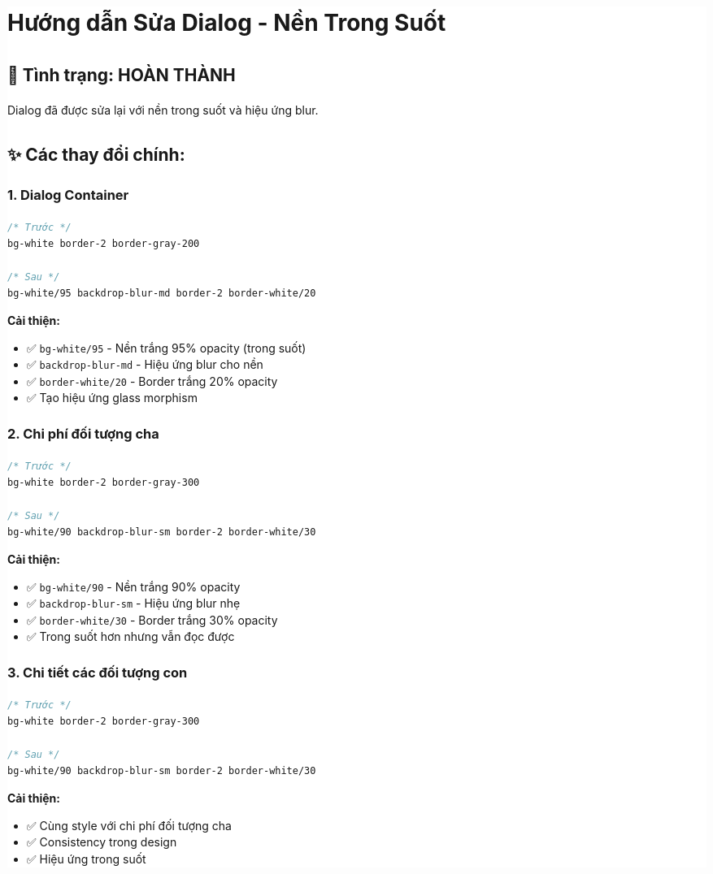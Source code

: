 # Hướng dẫn Sửa Dialog - Nền Trong Suốt

## 🎯 **Tình trạng: HOÀN THÀNH**

Dialog đã được sửa lại với nền trong suốt và hiệu ứng blur.

## ✨ **Các thay đổi chính:**

### **1. Dialog Container**
```css
/* Trước */
bg-white border-2 border-gray-200

/* Sau */
bg-white/95 backdrop-blur-md border-2 border-white/20
```

**Cải thiện:**
- ✅ `bg-white/95` - Nền trắng 95% opacity (trong suốt)
- ✅ `backdrop-blur-md` - Hiệu ứng blur cho nền
- ✅ `border-white/20` - Border trắng 20% opacity
- ✅ Tạo hiệu ứng glass morphism

### **2. Chi phí đối tượng cha**
```css
/* Trước */
bg-white border-2 border-gray-300

/* Sau */
bg-white/90 backdrop-blur-sm border-2 border-white/30
```

**Cải thiện:**
- ✅ `bg-white/90` - Nền trắng 90% opacity
- ✅ `backdrop-blur-sm` - Hiệu ứng blur nhẹ
- ✅ `border-white/30` - Border trắng 30% opacity
- ✅ Trong suốt hơn nhưng vẫn đọc được

### **3. Chi tiết các đối tượng con**
```css
/* Trước */
bg-white border-2 border-gray-300

/* Sau */
bg-white/90 backdrop-blur-sm border-2 border-white/30
```

**Cải thiện:**
- ✅ Cùng style với chi phí đối tượng cha
- ✅ Consistency trong design
- ✅ Hiệu ứng trong suốt
